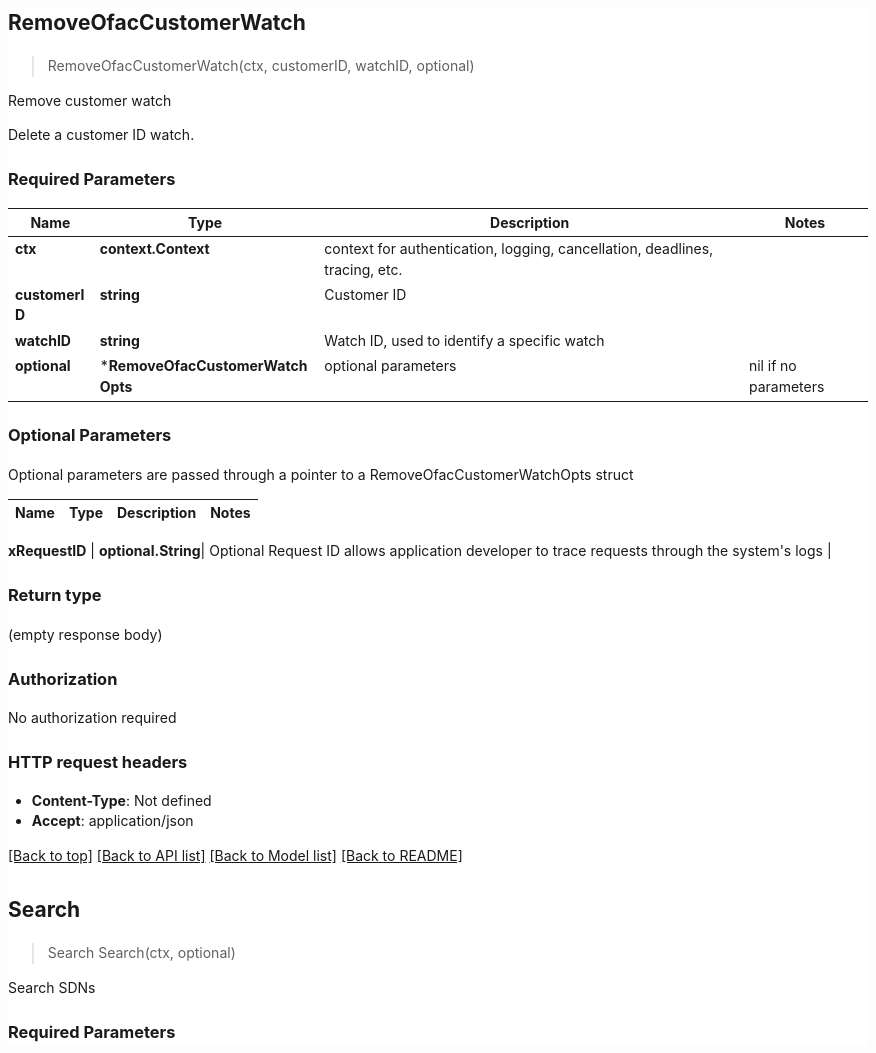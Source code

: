 ## RemoveOfacCustomerWatch

> RemoveOfacCustomerWatch(ctx, customerID, watchID, optional)

Remove customer watch

Delete a customer ID watch.

### Required Parameters


Name | Type | Description  | Notes
------------- | ------------- | ------------- | -------------
**ctx** | **context.Context** | context for authentication, logging, cancellation, deadlines, tracing, etc.
**customerID** | **string**| Customer ID | 
**watchID** | **string**| Watch ID, used to identify a specific watch | 
 **optional** | ***RemoveOfacCustomerWatchOpts** | optional parameters | nil if no parameters

### Optional Parameters

Optional parameters are passed through a pointer to a RemoveOfacCustomerWatchOpts struct


Name | Type | Description  | Notes
------------- | ------------- | ------------- | -------------


 **xRequestID** | **optional.String**| Optional Request ID allows application developer to trace requests through the system&#39;s logs | 

### Return type

 (empty response body)

### Authorization

No authorization required

### HTTP request headers

- **Content-Type**: Not defined
- **Accept**: application/json

[[Back to top]](#) [[Back to API list]](../README.md#documentation-for-api-endpoints)
[[Back to Model list]](../README.md#documentation-for-models)
[[Back to README]](../README.md)


## Search

> Search Search(ctx, optional)

Search SDNs

### Required Parameters
